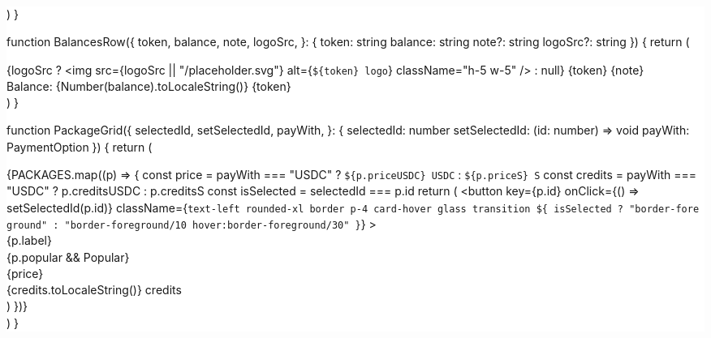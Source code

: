   )
}

function BalancesRow({
  token,
  balance,
  note,
  logoSrc,
}: {
  token: string
  balance: string
  note?: string
  logoSrc?: string
}) {
  return (
    <div className="flex items-center justify-between rounded-lg border p-3 glass">
      <div className="flex items-center gap-3">
        {logoSrc ? <img src={logoSrc || "/placeholder.svg"} alt={`${token} logo`} className="h-5 w-5" /> : null}
        <Badge variant="secondary">{token}</Badge>
        <span className="text-sm text-muted-foreground">{note}</span>
      </div>
      <div className="text-sm">
        Balance: <span className="font-semibold">{Number(balance).toLocaleString()}</span> {token}
      </div>
    </div>
  )
}

function PackageGrid({
  selectedId,
  setSelectedId,
  payWith,
}: {
  selectedId: number
  setSelectedId: (id: number) => void
  payWith: PaymentOption
}) {
  return (
    <div className="grid grid-cols-1 md:grid-cols-2 gap-4">
      {PACKAGES.map((p) => {
        const price = payWith === "USDC" ? `${p.priceUSDC} USDC` : `${p.priceS} S`
        const credits = payWith === "USDC" ? p.creditsUSDC : p.creditsS
        const isSelected = selectedId === p.id
        return (
          <button
            key={p.id}
            onClick={() => setSelectedId(p.id)}
            className={`text-left rounded-xl border p-4 card-hover glass transition ${
              isSelected ? "border-foreground" : "border-foreground/10 hover:border-foreground/30"
            }`}
          >
            <div className="flex items-center justify-between">
              <div className="text-base font-semibold">{p.label}</div>
              {p.popular && <Badge>Popular</Badge>}
            </div>
            <div className="mt-2 text-2xl font-bold">{price}</div>
            <div className="mt-1 text-sm text-muted-foreground">{credits.toLocaleString()} credits</div>
          </button>
        )
      })}
    </div>
  )
}
